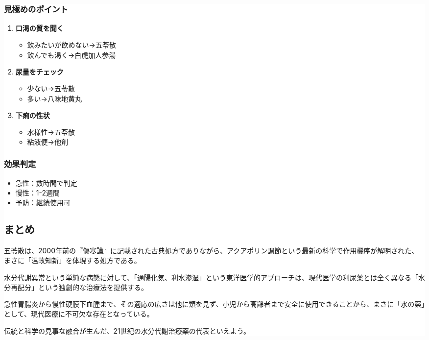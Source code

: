 ### 見極めのポイント
1. **口渇の質を聞く**
   - 飲みたいが飲めない→五苓散
   - 飲んでも渇く→白虎加人参湯

2. **尿量をチェック**
   - 少ない→五苓散
   - 多い→八味地黄丸

3. **下痢の性状**
   - 水様性→五苓散
   - 粘液便→他剤

### 効果判定
- 急性：数時間で判定
- 慢性：1-2週間
- 予防：継続使用可

## まとめ

五苓散は、2000年前の『傷寒論』に記載された古典処方でありながら、アクアポリン調節という最新の科学で作用機序が解明された、まさに「温故知新」を体現する処方である。

水分代謝異常という単純な病態に対して、「通陽化気、利水滲湿」という東洋医学的アプローチは、現代医学の利尿薬とは全く異なる「水分再配分」という独創的な治療法を提供する。

急性胃腸炎から慢性硬膜下血腫まで、その適応の広さは他に類を見ず、小児から高齢者まで安全に使用できることから、まさに「水の薬」として、現代医療に不可欠な存在となっている。

伝統と科学の見事な融合が生んだ、21世紀の水分代謝治療薬の代表といえよう。